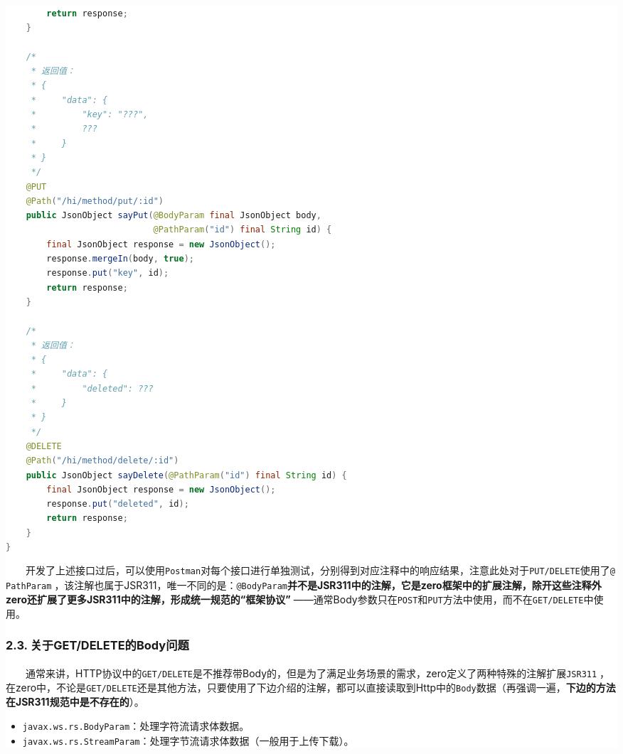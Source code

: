 ```java
        return response;
    }

    /*
     * 返回值：
     * {
     *     "data": {
     *         "key": "???",
     *         ???
     *     }
     * }
     */
    @PUT
    @Path("/hi/method/put/:id")
    public JsonObject sayPut(@BodyParam final JsonObject body,
                             @PathParam("id") final String id) {
        final JsonObject response = new JsonObject();
        response.mergeIn(body, true);
        response.put("key", id);
        return response;
    }

    /*
     * 返回值：
     * {
     *     "data": {
     *         "deleted": ???
     *     }
     * }
     */
    @DELETE
    @Path("/hi/method/delete/:id")
    public JsonObject sayDelete(@PathParam("id") final String id) {
        final JsonObject response = new JsonObject();
        response.put("deleted", id);
        return response;
    }
}
```

&ensp;&ensp;&ensp;&ensp;开发了上述接口过后，可以使用`Postman`对每个接口进行单独测试，分别得到对应注释中的响应结果，注意此处对于`PUT/DELETE`使用了`@PathParam`
，该注解也属于JSR311，唯一不同的是：`@BodyParam`**并不是JSR311中的注解，它是zero框架中的扩展注解，除开这些注释外zero还扩展了更多JSR311中的注解，形成统一规范的“框架协议”**
——通常Body参数只在`POST`和`PUT`方法中使用，而不在`GET/DELETE`中使用。

### 2.3. 关于GET/DELETE的Body问题

&ensp;&ensp;&ensp;&ensp;通常来讲，HTTP协议中的`GET/DELETE`是不推荐带Body的，但是为了满足业务场景的需求，zero定义了两种特殊的注解扩展`JSR311`
，在zero中，不论是`GET/DELETE`还是其他方法，只要使用了下边介绍的注解，都可以直接读取到Http中的`Body`数据（再强调一遍，**下边的方法在JSR311规范中是不存在的**）。

* `javax.ws.rs.BodyParam`：处理字符流请求体数据。
* `javax.ws.rs.StreamParam`：处理字节流请求体数据（一般用于上传下载）。
